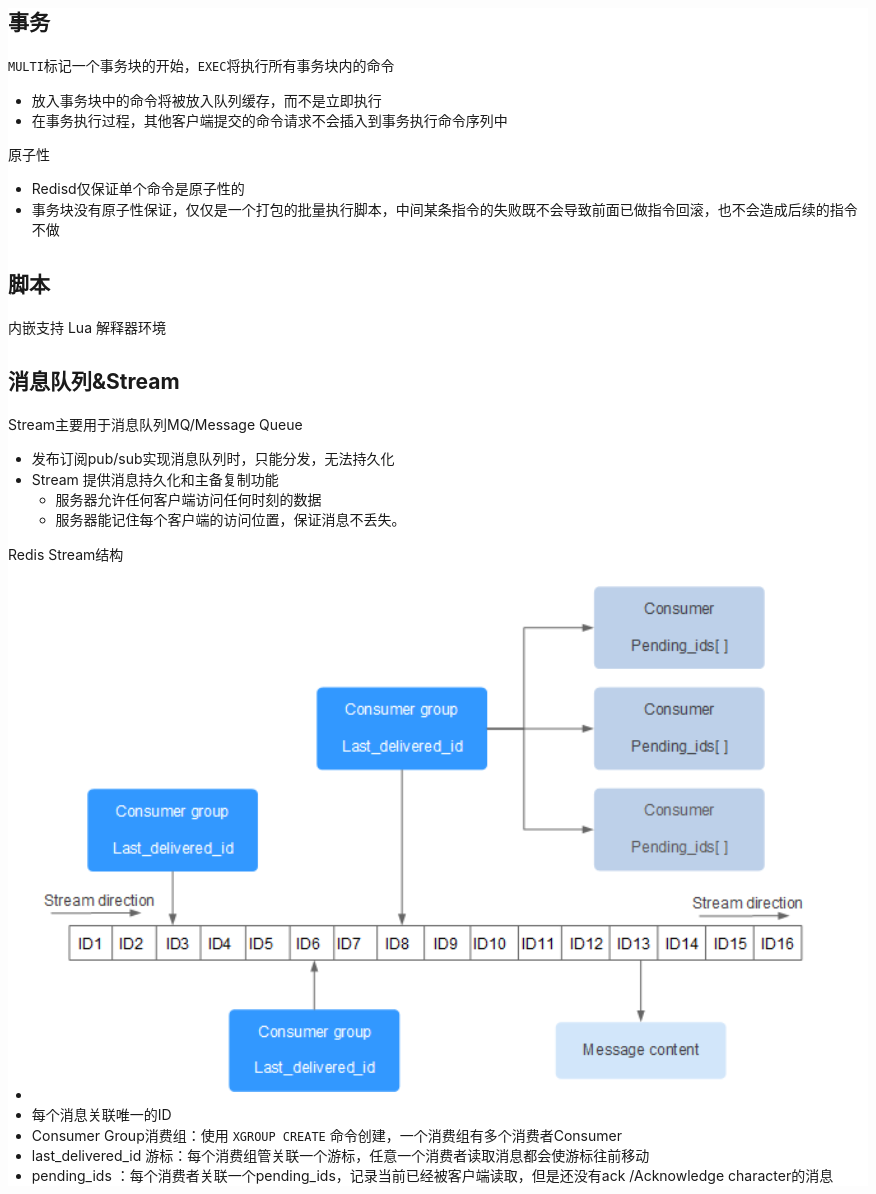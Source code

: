 ## 事务


`MULTI`标记一个事务块的开始，`EXEC`将执行所有事务块内的命令
- 放入事务块中的命令将被放入队列缓存，而不是立即执行
- 在事务执行过程，其他客户端提交的命令请求不会插入到事务执行命令序列中

原子性
- Redisd仅保证单个命令是原子性的
- 事务块没有原子性保证，仅仅是一个打包的批量执行脚本，中间某条指令的失败既不会导致前面已做指令回滚，也不会造成后续的指令不做



## 脚本

内嵌支持 Lua 解释器环境

## 消息队列&Stream

Stream主要用于消息队列MQ/Message Queue
- 发布订阅pub/sub实现消息队列时，只能分发，无法持久化
- Stream 提供消息持久化和主备复制功能
  - 服务器允许任何客户端访问任何时刻的数据
  - 服务器能记住每个客户端的访问位置，保证消息不丢失。

Redis Stream结构
- ![](Photos/2024-03-04-15-00-14.png)
- 每个消息关联唯一的ID
- Consumer Group消费组：使用 `XGROUP CREATE` 命令创建，一个消费组有多个消费者Consumer
- last_delivered_id 游标：每个消费组管关联一个游标，任意一个消费者读取消息都会使游标往前移动
- pending_ids ：每个消费者关联一个pending_ids，记录当前已经被客户端读取，但是还没有ack /Acknowledge character的消息
